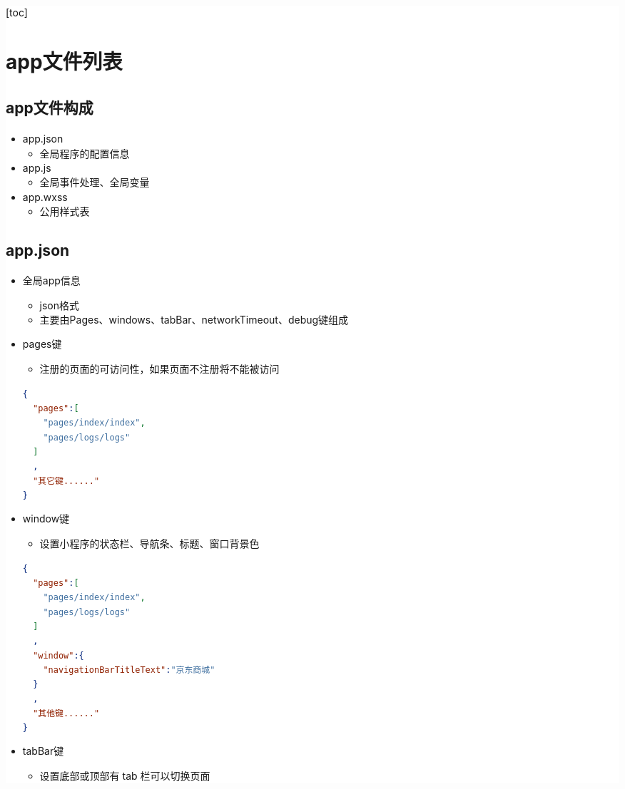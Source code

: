 [toc]
# app文件列表

## app文件构成

* app.json
  * 全局程序的配置信息
* app.js
  * 全局事件处理、全局变量
* app.wxss
  * 公用样式表

## app.json

* 全局app信息
  * json格式
  * 主要由Pages、windows、tabBar、networkTimeout、debug键组成
* pages键
  * 注册的页面的可访问性，如果页面不注册将不能被访问

  ```json
  {
    "pages":[
      "pages/index/index",
      "pages/logs/logs"
    ]
    ,
    "其它键......"
  }
  ```

* window键
  * 设置小程序的状态栏、导航条、标题、窗口背景色

  ```json
  {
    "pages":[
      "pages/index/index",
      "pages/logs/logs"
    ]
    ,
    "window":{
      "navigationBarTitleText":"京东商城"
    }
    ,
    "其他键......"
  }
  ```

* tabBar键
  * 设置底部或顶部有 tab 栏可以切换页面
